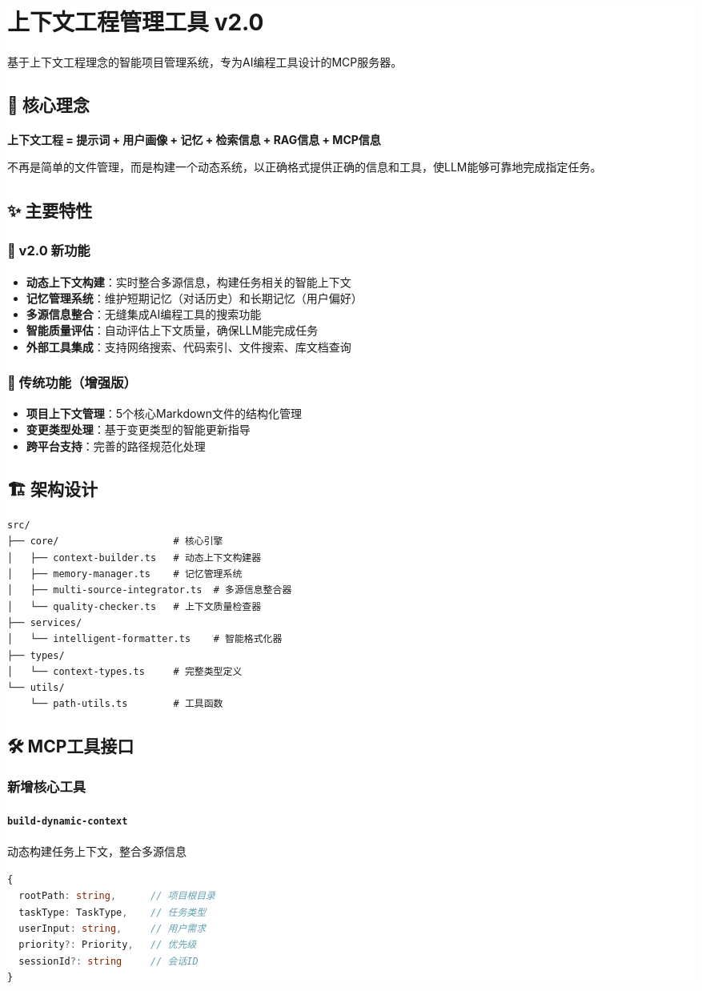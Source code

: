 # 上下文工程管理工具 v2.0

基于上下文工程理念的智能项目管理系统，专为AI编程工具设计的MCP服务器。

## 🎯 核心理念

**上下文工程 = 提示词 + 用户画像 + 记忆 + 检索信息 + RAG信息 + MCP信息**

不再是简单的文件管理，而是构建一个动态系统，以正确格式提供正确的信息和工具，使LLM能够可靠地完成指定任务。

## ✨ 主要特性

### 🚀 v2.0 新功能

- **动态上下文构建**：实时整合多源信息，构建任务相关的智能上下文
- **记忆管理系统**：维护短期记忆（对话历史）和长期记忆（用户偏好）
- **多源信息整合**：无缝集成AI编程工具的搜索功能
- **智能质量评估**：自动评估上下文质量，确保LLM能完成任务
- **外部工具集成**：支持网络搜索、代码索引、文件搜索、库文档查询

### 🔧 传统功能（增强版）

- **项目上下文管理**：5个核心Markdown文件的结构化管理
- **变更类型处理**：基于变更类型的智能更新指导
- **跨平台支持**：完善的路径规范化处理

## 🏗️ 架构设计

```
src/
├── core/                    # 核心引擎
│   ├── context-builder.ts   # 动态上下文构建器
│   ├── memory-manager.ts    # 记忆管理系统
│   ├── multi-source-integrator.ts  # 多源信息整合器
│   └── quality-checker.ts   # 上下文质量检查器
├── services/
│   └── intelligent-formatter.ts    # 智能格式化器
├── types/
│   └── context-types.ts     # 完整类型定义
└── utils/
    └── path-utils.ts        # 工具函数
```

## 🛠️ MCP工具接口

### 新增核心工具

#### `build-dynamic-context`
动态构建任务上下文，整合多源信息
```typescript
{
  rootPath: string,      // 项目根目录
  taskType: TaskType,    // 任务类型
  userInput: string,     // 用户需求
  priority?: Priority,   // 优先级
  sessionId?: string     // 会话ID
}
```

